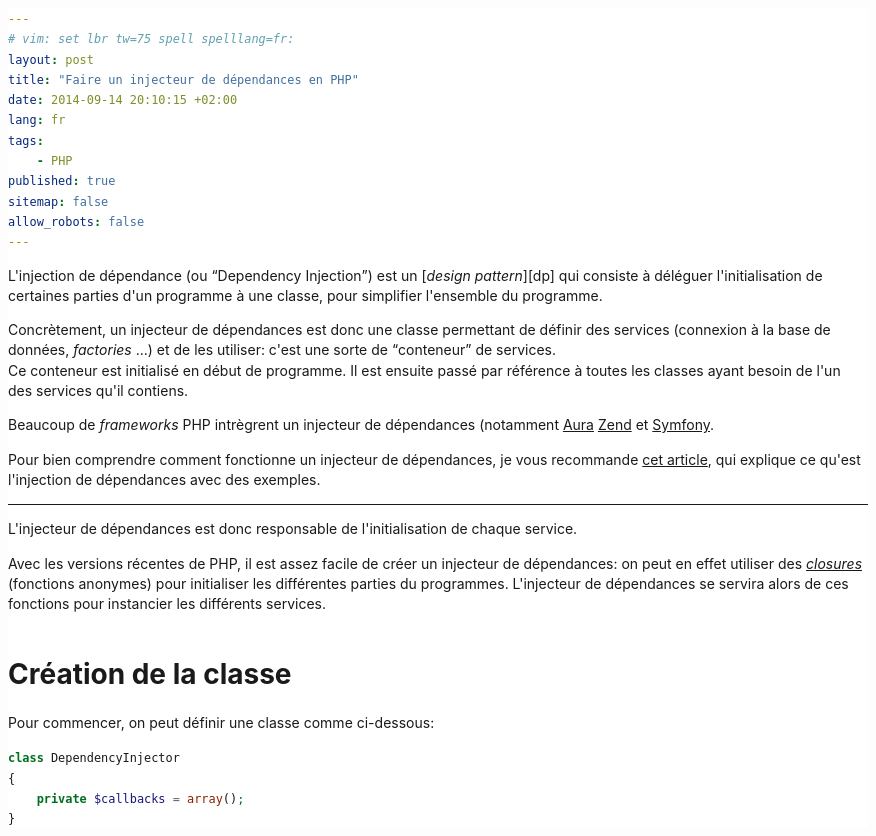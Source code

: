 ```yaml
---
# vim: set lbr tw=75 spell spelllang=fr:
layout: post
title: "Faire un injecteur de dépendances en PHP"
date: 2014-09-14 20:10:15 +02:00
lang: fr
tags:
    - PHP
published: true
sitemap: false
allow_robots: false
---
```


L'injection de dépendance (ou <q lang="en">Dependency Injection</q>) est un
[<i lang="en">design pattern</i>][dp] qui consiste à déléguer
l'initialisation de certaines parties d'un programme à une classe, pour
simplifier l'ensemble du programme.

Concrètement, un injecteur de dépendances est donc une classe permettant de
définir des services (connexion à la base de données, <i lang="en">
factories</i> …) et de les utiliser: c'est une sorte de <q>conteneur</q> de
services.  
Ce conteneur est initialisé en début de programme. Il est ensuite passé par
référence à toutes les classes ayant besoin de l'un des services qu'il
contiens.

Beaucoup de <i lang="en">frameworks</i> PHP intrègrent un injecteur de
dépendances (notamment [Aura][aura-di] [Zend][zend-di] et [Symfony][sf-di].

Pour bien comprendre comment fonctionne un injecteur de dépendances, je
vous recommande [cet article][need-di], qui explique ce qu'est l'injection
de dépendances avec des exemples.

---

L'injecteur de dépendances est donc responsable de l'initialisation de
chaque service.  

Avec les versions récentes de PHP, il est assez facile de créer un
injecteur de dépendances: on peut en effet utiliser des 
[<i lang="en">closures</i>][closures] (fonctions anonymes) pour
initialiser les différentes parties du programmes. L'injecteur de
dépendances se servira alors de ces fonctions pour instancier les
différents services.

# Création de la classe

Pour commencer, on peut définir une classe comme ci-dessous:

```php
class DependencyInjector
{
    private $callbacks = array();
}
```


[aura-di]: https://packagist.org/packages/aura/di
[zend-di]: https://packagist.org/packages/zendframework/zend-di
[sf-di]: https://packagist.org/packages/symfony/symfony
[mvc]: https://en.wikipedia.org/wiki/Model–view–controller
[need-di]: http://fabien.potencier.org/article/12/do-you-need-a-dependency-injection-container
[closures]: http://php.net/manual/fr/functions.anonymous.php
[surcharge]: http://fr2.php.net/manual/fr/language.oop5.overloading.php
[exemples]: https://code.ohloh.net/search?s=mdef%3A__get%20mdef%3A__set&fl=PHP